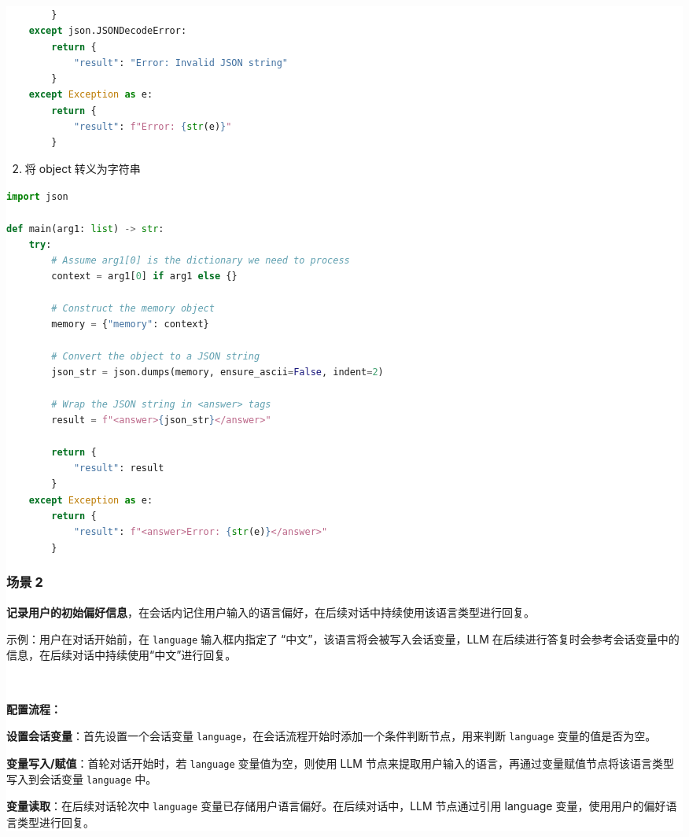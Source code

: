 ```python
        }
    except json.JSONDecodeError:
        return {
            "result": "Error: Invalid JSON string"
        }
    except Exception as e:
        return {
            "result": f"Error: {str(e)}"
        }
```

2. 将 object 转义为字符串

```python
import json

def main(arg1: list) -> str:
    try:
        # Assume arg1[0] is the dictionary we need to process
        context = arg1[0] if arg1 else {}
        
        # Construct the memory object
        memory = {"memory": context}
        
        # Convert the object to a JSON string
        json_str = json.dumps(memory, ensure_ascii=False, indent=2)
        
        # Wrap the JSON string in <answer> tags
        result = f"<answer>{json_str}</answer>"
        
        return {
            "result": result
        }
    except Exception as e:
        return {
            "result": f"<answer>Error: {str(e)}</answer>"
        }
```

### 场景 2

**记录用户的初始偏好信息**，在会话内记住用户输入的语言偏好，在后续对话中持续使用该语言类型进行回复。

示例：用户在对话开始前，在 `language` 输入框内指定了 “中文”，该语言将会被写入会话变量，LLM 在后续进行答复时会参考会话变量中的信息，在后续对话中持续使用“中文”进行回复。

<figure><img src="https://assets-docs.dify.ai/img/zh_CN/node/e73514c9b843970d97babd06e56fb642.webp" alt=""><figcaption></figcaption></figure>

**配置流程：**

**设置会话变量**：首先设置一个会话变量 `language`，在会话流程开始时添加一个条件判断节点，用来判断 `language` 变量的值是否为空。

**变量写入/赋值**：首轮对话开始时，若 `language` 变量值为空，则使用 LLM 节点来提取用户输入的语言，再通过变量赋值节点将该语言类型写入到会话变量 `language` 中。

**变量读取**：在后续对话轮次中 `language` 变量已存储用户语言偏好。在后续对话中，LLM 节点通过引用 language 变量，使用用户的偏好语言类型进行回复。
